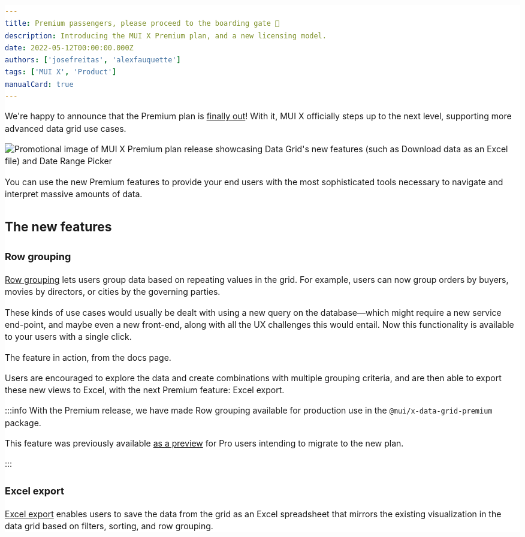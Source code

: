 ```yaml
---
title: Premium passengers, please proceed to the boarding gate 🚀
description: Introducing the MUI X Premium plan, and a new licensing model.
date: 2022-05-12T00:00:00.000Z
authors: ['josefreitas', 'alexfauquette']
tags: ['MUI X', 'Product']
manualCard: true
---
```


We're happy to announce that the Premium plan is [finally out](https://mui.com/pricing/)!
With it, MUI X officially steps up to the next level, supporting more advanced data grid use cases.

<img src="/static/blog/premium-plan-release/card.png" width="1400" height="700" alt="Promotional image of MUI X Premium plan release showcasing Data Grid's new features (such as Download data as an Excel file) and Date Range Picker" />

You can use the new Premium features to provide your end users with the most sophisticated tools necessary to navigate and interpret massive amounts of data.

## The new features

### Row grouping

[Row grouping](https://mui.com/x/react-data-grid/row-grouping/) lets users group data based on repeating values in the grid.
For example, users can now group orders by buyers, movies by directors, or cities by the governing parties.

These kinds of use cases would usually be dealt with using a new query on the database—which might require a new service end-point, and maybe even a new front-end, along with all the UX challenges this would entail.
Now this functionality is available to your users with a single click.

<video width="1402" height="720" autoplay muted loop playsinline controls>
  <source src="/static/blog/premium-plan-release/row-grouping-example.mp4" type="video/mp4" />
</video>

<p class="blog-description">The feature in action, from the docs page.</p>

Users are encouraged to explore the data and create combinations with multiple grouping criteria,
and are then able to export these new views to Excel, with the next Premium feature: Excel export.

:::info
With the Premium release, we have made Row grouping available for production use in the `@mui/x-data-grid-premium` package.

This feature was previously available [as a preview](https://mui.com/blog/introducing-the-row-grouping-feature/#how-to-unlock-this-feature) for Pro users intending to migrate to the new plan.

:::

### Excel export

[Excel export](https://mui.com/x/react-data-grid/export/#excel-export) enables users to save the data from the grid as an Excel spreadsheet that mirrors the existing visualization in the data grid based on filters, sorting, and row grouping.
